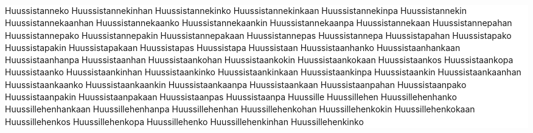 Huussistanneko
Huussistannekinhan
Huussistannekinko
Huussistannekinkaan
Huussistannekinpa
Huussistannekin
Huussistannekaanhan
Huussistannekaanko
Huussistannekaankin
Huussistannekaanpa
Huussistannekaan
Huussistannepahan
Huussistannepako
Huussistannepakin
Huussistannepakaan
Huussistannepas
Huussistannepa
Huussistapahan
Huussistapako
Huussistapakin
Huussistapakaan
Huussistapas
Huussistapa
Huussistaan
Huussistaanhanko
Huussistaanhankaan
Huussistaanhanpa
Huussistaanhan
Huussistaankohan
Huussistaankokin
Huussistaankokaan
Huussistaankos
Huussistaankopa
Huussistaanko
Huussistaankinhan
Huussistaankinko
Huussistaankinkaan
Huussistaankinpa
Huussistaankin
Huussistaankaanhan
Huussistaankaanko
Huussistaankaankin
Huussistaankaanpa
Huussistaankaan
Huussistaanpahan
Huussistaanpako
Huussistaanpakin
Huussistaanpakaan
Huussistaanpas
Huussistaanpa
Huussille
Huussillehen
Huussillehenhanko
Huussillehenhankaan
Huussillehenhanpa
Huussillehenhan
Huussillehenkohan
Huussillehenkokin
Huussillehenkokaan
Huussillehenkos
Huussillehenkopa
Huussillehenko
Huussillehenkinhan
Huussillehenkinko
